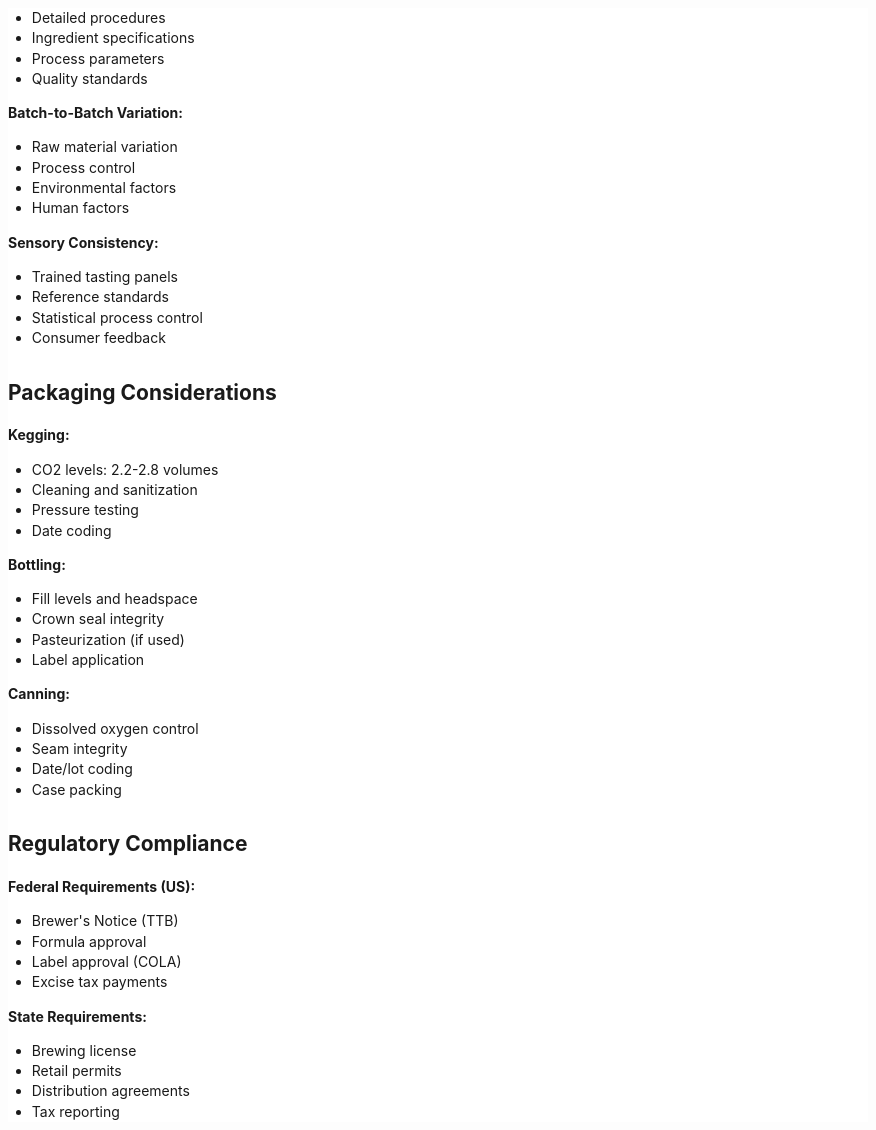 - Detailed procedures
- Ingredient specifications
- Process parameters
- Quality standards

**Batch-to-Batch Variation:**

- Raw material variation
- Process control
- Environmental factors
- Human factors

**Sensory Consistency:**

- Trained tasting panels
- Reference standards
- Statistical process control
- Consumer feedback

## Packaging Considerations

**Kegging:**

- CO2 levels: 2.2-2.8 volumes
- Cleaning and sanitization
- Pressure testing
- Date coding

**Bottling:**

- Fill levels and headspace
- Crown seal integrity
- Pasteurization (if used)
- Label application

**Canning:**

- Dissolved oxygen control
- Seam integrity
- Date/lot coding
- Case packing

## Regulatory Compliance

**Federal Requirements (US):**

- Brewer's Notice (TTB)
- Formula approval
- Label approval (COLA)
- Excise tax payments

**State Requirements:**

- Brewing license
- Retail permits
- Distribution agreements
- Tax reporting
